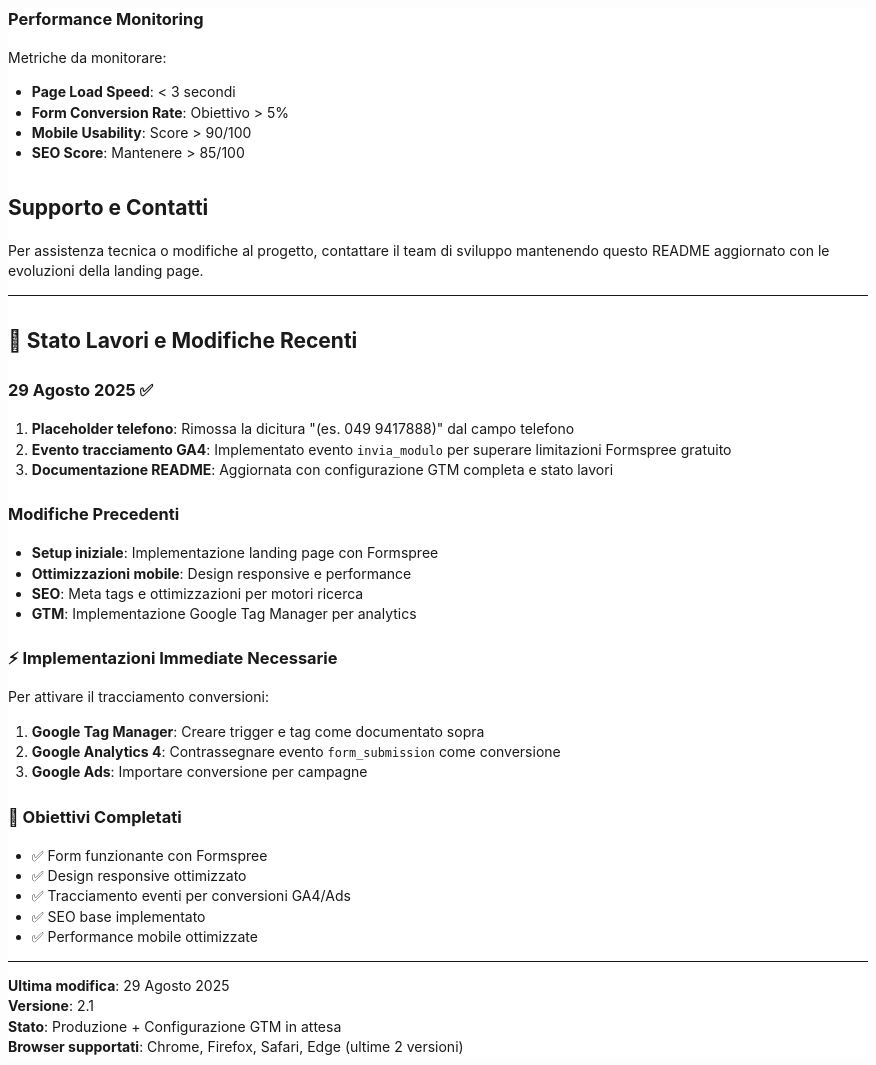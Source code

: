 ### Performance Monitoring
Metriche da monitorare:
- **Page Load Speed**: < 3 secondi
- **Form Conversion Rate**: Obiettivo > 5%
- **Mobile Usability**: Score > 90/100
- **SEO Score**: Mantenere > 85/100

## Supporto e Contatti

Per assistenza tecnica o modifiche al progetto, contattare il team di sviluppo mantenendo questo README aggiornato con le evoluzioni della landing page.

---

## 🔄 Stato Lavori e Modifiche Recenti

### 29 Agosto 2025 ✅
1. **Placeholder telefono**: Rimossa la dicitura "(es. 049 9417888)" dal campo telefono
2. **Evento tracciamento GA4**: Implementato evento `invia_modulo` per superare limitazioni Formspree gratuito
3. **Documentazione README**: Aggiornata con configurazione GTM completa e stato lavori

### Modifiche Precedenti
- **Setup iniziale**: Implementazione landing page con Formspree
- **Ottimizzazioni mobile**: Design responsive e performance
- **SEO**: Meta tags e ottimizzazioni per motori ricerca
- **GTM**: Implementazione Google Tag Manager per analytics

### ⚡ Implementazioni Immediate Necessarie
Per attivare il tracciamento conversioni:
1. **Google Tag Manager**: Creare trigger e tag come documentato sopra
2. **Google Analytics 4**: Contrassegnare evento `form_submission` come conversione  
3. **Google Ads**: Importare conversione per campagne

### 🎯 Obiettivi Completati
- ✅ Form funzionante con Formspree
- ✅ Design responsive ottimizzato  
- ✅ Tracciamento eventi per conversioni GA4/Ads
- ✅ SEO base implementato
- ✅ Performance mobile ottimizzate

---

**Ultima modifica**: 29 Agosto 2025  
**Versione**: 2.1  
**Stato**: Produzione + Configurazione GTM in attesa  
**Browser supportati**: Chrome, Firefox, Safari, Edge (ultime 2 versioni)